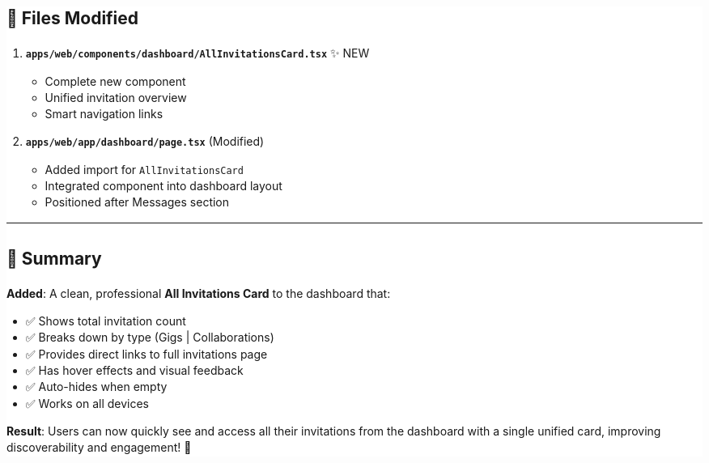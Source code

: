 ## 📁 Files Modified

1. **`apps/web/components/dashboard/AllInvitationsCard.tsx`** ✨ NEW
   - Complete new component
   - Unified invitation overview
   - Smart navigation links

2. **`apps/web/app/dashboard/page.tsx`** (Modified)
   - Added import for `AllInvitationsCard`
   - Integrated component into dashboard layout
   - Positioned after Messages section

---

## 🎊 Summary

**Added**: A clean, professional **All Invitations Card** to the dashboard that:
- ✅ Shows total invitation count
- ✅ Breaks down by type (Gigs | Collaborations)
- ✅ Provides direct links to full invitations page
- ✅ Has hover effects and visual feedback
- ✅ Auto-hides when empty
- ✅ Works on all devices

**Result**: Users can now quickly see and access all their invitations from the dashboard with a single unified card, improving discoverability and engagement! 🚀

